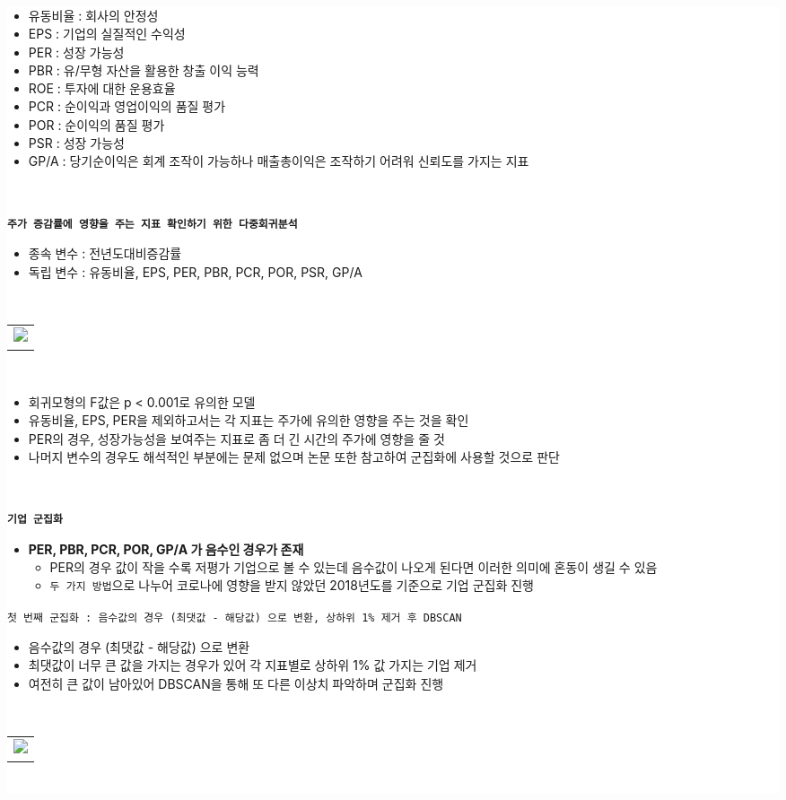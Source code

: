 - 유동비율 : 회사의 안정성
- EPS : 기업의 실질적인 수익성
- PER : 성장 가능성
- PBR :  유/무형 자산을 활용한 창출 이익 능력
- ROE : 투자에 대한 운용효율
- PCR : 순이익과 영업이익의 품질 평가
- POR : 순이익의 품질 평가
- PSR : 성장 가능성
- GP/A : 당기순이익은 회계 조작이 가능하나 매출총이익은 조작하기 어려워 신뢰도를 가지는 지표

<br>

**`주가 증감률에 영향을 주는 지표 확인하기 위한 다중회귀분석`**

- 종속 변수 : 전년도대비증감률
- 독립 변수 : 유동비율, EPS, PER, PBR, PCR, POR, PSR, GP/A
<br>

<table width="100%">
  <tr>
    <td align="center">
      <img src="https://github.com/user-attachments/assets/4035bdab-64ea-4c2e-b57a-daf12295d901" width="80%">
    </td>
  </tr>
</table>
<br>

- 회귀모형의 F값은 p < 0.001로 유의한 모델
- 유동비율, EPS, PER을 제외하고서는 각 지표는 주가에 유의한 영향을 주는 것을 확인
- PER의 경우, 성장가능성을 보여주는 지표로 좀 더 긴 시간의 주가에 영향을 줄 것
- 나머지 변수의 경우도 해석적인 부분에는 문제 없으며 논문 또한 참고하여 군집화에 사용할 것으로 판단
<br>

**`기업 군집화`**

- **PER, PBR, PCR, POR, GP/A 가 음수인 경우가  존재**
    - PER의 경우 값이 작을 수록 저평가 기업으로 볼 수 있는데 음수값이 나오게 된다면 이러한 의미에 혼동이 생길 수 있음
    - `두 가지 방법`으로 나누어 코로나에 영향을 받지 않았던 2018년도를 기준으로 기업 군집화 진행

`첫 번째 군집화 : 음수값의 경우 (최댓값 - 해당값) 으로 변환, 상하위 1% 제거 후 DBSCAN`

- 음수값의 경우 (최댓값 - 해당값) 으로 변환
- 최댓값이 너무 큰 값을 가지는 경우가 있어 각 지표별로 상하위 1% 값 가지는 기업 제거
- 여전히 큰 값이 남아있어 DBSCAN을 통해 또 다른 이상치 파악하며 군집화 진행

<br>

<table width="100%">
  <tr>
    <td align="center">
      <img src="https://github.com/user-attachments/assets/42cd8947-bc2e-4bce-93a1-ced269ac2abe" width="95%">
    </td>
  </tr>
</table>
<br>
